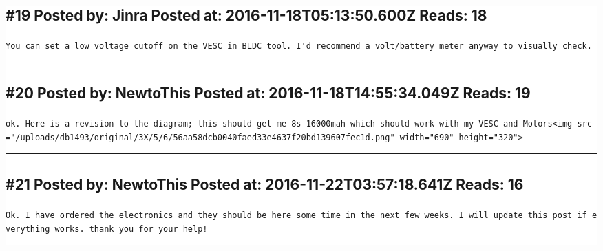 ## \#19 Posted by: Jinra Posted at: 2016-11-18T05:13:50.600Z Reads: 18

```
You can set a low voltage cutoff on the VESC in BLDC tool. I'd recommend a volt/battery meter anyway to visually check.
```

---
## \#20 Posted by: NewtoThis Posted at: 2016-11-18T14:55:34.049Z Reads: 19

```
ok. Here is a revision to the diagram; this should get me 8s 16000mah which should work with my VESC and Motors<img src="/uploads/db1493/original/3X/5/6/56aa58dcb0040faed33e4637f20bd139607fec1d.png" width="690" height="320">
```

---
## \#21 Posted by: NewtoThis Posted at: 2016-11-22T03:57:18.641Z Reads: 16

```
Ok. I have ordered the electronics and they should be here some time in the next few weeks. I will update this post if everything works. thank you for your help!
```

---

